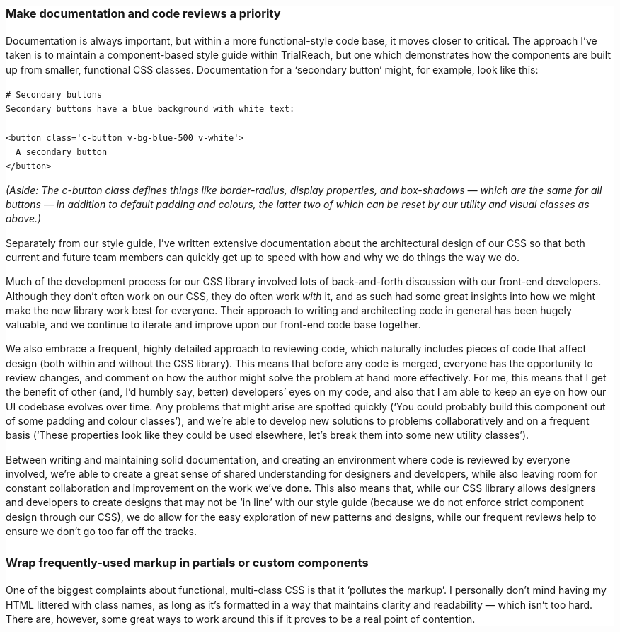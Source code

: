 ### Make documentation and code reviews a priority

Documentation is always important, but within a more functional-style code base, it moves closer to critical. The approach I’ve taken is to maintain a component-based style guide within TrialReach, but one which demonstrates how the components are built up from smaller, functional CSS classes. Documentation for a ‘secondary button’ might, for example, look like this:

    # Secondary buttons
    Secondary buttons have a blue background with white text:

    <button class='c-button v-bg-blue-500 v-white'>
      A secondary button
    </button>

*(Aside: The c-button class defines things like border-radius, display properties, and box-shadows — which are the same for all buttons — in addition to default padding and colours, the latter two of which can be reset by our utility and visual classes as above.)*

Separately from our style guide, I’ve written extensive documentation about the architectural design of our CSS so that both current and future team members can quickly get up to speed with how and why we do things the way we do.

Much of the development process for our CSS library involved lots of back-and-forth discussion with our front-end developers. Although they don’t often work on our CSS, they do often work *with* it, and as such had some great insights into how we might make the new library work best for everyone. Their approach to writing and architecting code in general has been hugely valuable, and we continue to iterate and improve upon our front-end code base together.

We also embrace a frequent, highly detailed approach to reviewing code, which naturally includes pieces of code that affect design (both within and without the CSS library). This means that before any code is merged, everyone has the opportunity to review changes, and comment on how the author might solve the problem at hand more effectively. For me, this means that I get the benefit of other (and, I’d humbly say, better) developers’ eyes on my code, and also that I am able to keep an eye on how our UI codebase evolves over time. Any problems that might arise are spotted quickly (‘You could probably build this component out of some padding and colour classes’), and we’re able to develop new solutions to problems collaboratively and on a frequent basis (‘These properties look like they could be used elsewhere, let’s break them into some new utility classes’).

Between writing and maintaining solid documentation, and creating an environment where code is reviewed by everyone involved, we’re able to create a great sense of shared understanding for designers and developers, while also leaving room for constant collaboration and improvement on the work we’ve done. This also means that, while our CSS library allows designers and developers to create designs that may not be ‘in line’ with our style guide (because we do not enforce strict component design through our CSS), we do allow for the easy exploration of new patterns and designs, while our frequent reviews help to ensure we don’t go too far off the tracks.

### Wrap frequently-used markup in partials or custom components

One of the biggest complaints about functional, multi-class CSS is that it ‘pollutes the markup’. I personally don’t mind having my HTML littered with class names, as long as it’s formatted in a way that maintains clarity and readability — which isn’t too hard. There are, however, some great ways to work around this if it proves to be a real point of contention.

